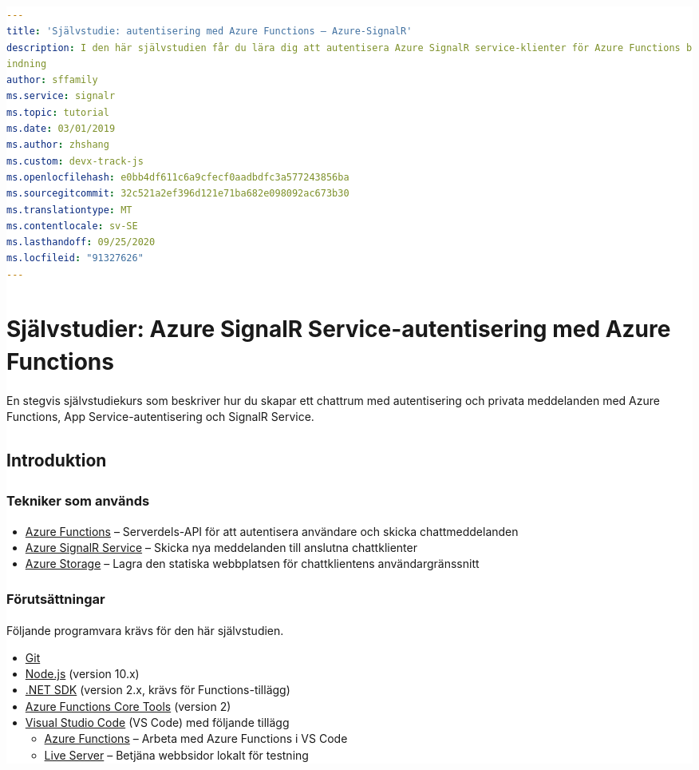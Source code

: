 ```yaml
---
title: 'Självstudie: autentisering med Azure Functions – Azure-SignalR'
description: I den här självstudien får du lära dig att autentisera Azure SignalR service-klienter för Azure Functions bindning
author: sffamily
ms.service: signalr
ms.topic: tutorial
ms.date: 03/01/2019
ms.author: zhshang
ms.custom: devx-track-js
ms.openlocfilehash: e0bb4df611c6a9cfecf0aadbdfc3a577243856ba
ms.sourcegitcommit: 32c521a2ef396d121e71ba682e098092ac673b30
ms.translationtype: MT
ms.contentlocale: sv-SE
ms.lasthandoff: 09/25/2020
ms.locfileid: "91327626"
---
```

# <a name="tutorial-azure-signalr-service-authentication-with-azure-functions"></a>Självstudier: Azure SignalR Service-autentisering med Azure Functions

En stegvis självstudiekurs som beskriver hur du skapar ett chattrum med autentisering och privata meddelanden med Azure Functions, App Service-autentisering och SignalR Service.

## <a name="introduction"></a>Introduktion

### <a name="technologies-used"></a>Tekniker som används

* [Azure Functions](https://azure.microsoft.com/services/functions/?WT.mc_id=serverlesschatlab-tutorial-antchu) – Serverdels-API för att autentisera användare och skicka chattmeddelanden
* [Azure SignalR Service](https://azure.microsoft.com/services/signalr-service/?WT.mc_id=serverlesschatlab-tutorial-antchu) – Skicka nya meddelanden till anslutna chattklienter
* [Azure Storage](https://azure.microsoft.com/services/storage/?WT.mc_id=serverlesschatlab-tutorial-antchu) – Lagra den statiska webbplatsen för chattklientens användargränssnitt

### <a name="prerequisites"></a>Förutsättningar

Följande programvara krävs för den här självstudien.

* [Git](https://git-scm.com/downloads)
* [Node.js](https://nodejs.org/en/download/) (version 10.x)
* [.NET SDK](https://www.microsoft.com/net/download) (version 2.x, krävs för Functions-tillägg)
* [Azure Functions Core Tools](https://github.com/Azure/azure-functions-core-tools) (version 2)
* [Visual Studio Code](https://code.visualstudio.com/) (VS Code) med följande tillägg
  * [Azure Functions](https://marketplace.visualstudio.com/items?itemName=ms-azuretools.vscode-azurefunctions) – Arbeta med Azure Functions i VS Code
  * [Live Server](https://marketplace.visualstudio.com/items?itemName=ritwickdey.LiveServer) – Betjäna webbsidor lokalt för testning
